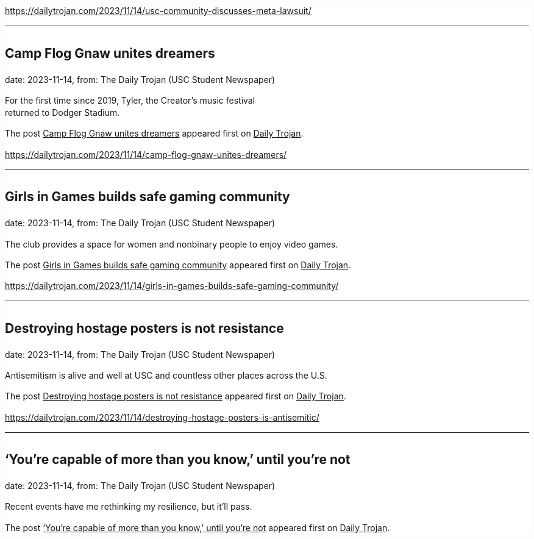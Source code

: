
<https://dailytrojan.com/2023/11/14/usc-community-discusses-meta-lawsuit/>

---

## Camp Flog Gnaw unites dreamers

date: 2023-11-14, from: The Daily Trojan (USC Student Newspaper)

<p> For the first time since 2019, Tyler, the Creator’s music festival<br />
returned to Dodger Stadium.</p>
<p>The post <a href="https://dailytrojan.com/2023/11/14/camp-flog-gnaw-unites-dreamers/">Camp Flog Gnaw unites dreamers</a> appeared first on <a href="https://dailytrojan.com">Daily Trojan</a>.</p>
 

<https://dailytrojan.com/2023/11/14/camp-flog-gnaw-unites-dreamers/>

---

## Girls in Games builds safe gaming community

date: 2023-11-14, from: The Daily Trojan (USC Student Newspaper)

<p>The club provides a space for women and nonbinary people to enjoy video games.</p>
<p>The post <a href="https://dailytrojan.com/2023/11/14/girls-in-games-builds-safe-gaming-community/">Girls in Games builds safe gaming community</a> appeared first on <a href="https://dailytrojan.com">Daily Trojan</a>.</p>
 

<https://dailytrojan.com/2023/11/14/girls-in-games-builds-safe-gaming-community/>

---

## Destroying hostage posters is not resistance

date: 2023-11-14, from: The Daily Trojan (USC Student Newspaper)

<p>Antisemitism is alive and well at USC and countless other places across the U.S.</p>
<p>The post <a href="https://dailytrojan.com/2023/11/14/destroying-hostage-posters-is-antisemitic/">Destroying hostage posters is not resistance</a> appeared first on <a href="https://dailytrojan.com">Daily Trojan</a>.</p>
 

<https://dailytrojan.com/2023/11/14/destroying-hostage-posters-is-antisemitic/>

---

## ‘You’re capable of more than you know,’ until you’re not

date: 2023-11-14, from: The Daily Trojan (USC Student Newspaper)

<p>Recent events have me rethinking my resilience, but it’ll pass.</p>
<p>The post <a href="https://dailytrojan.com/2023/11/14/youre-capable-of-more-than-you-know-until-youre-not/">‘You’re capable of more than you know,’ until you’re not</a> appeared first on <a href="https://dailytrojan.com">Daily Trojan</a>.</p>
 
